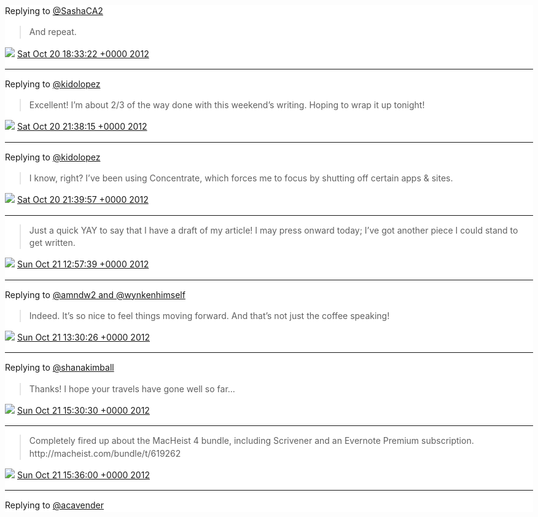 Replying to [@SashaCA2](https://twitter.com/SashaCA2/status/259722092881268737)

> And repeat\.

<img src="../../media/tweet.ico" width="12" /> [Sat Oct 20 18:33:22 +0000 2012](https://twitter.com/kfitz/status/259724001872588801)

----

Replying to [@kidolopez](https://twitter.com/kidolopez/status/259770303834648576)

> Excellent\! I’m about 2/3 of the way done with this weekend’s writing\. Hoping to wrap it up tonight\!

<img src="../../media/tweet.ico" width="12" /> [Sat Oct 20 21:38:15 +0000 2012](https://twitter.com/kfitz/status/259770531845373952)

----

Replying to [@kidolopez](https://twitter.com/kidolopez/status/259770736435138560)

> I know, right? I’ve been using Concentrate, which forces me to focus by shutting off certain apps &amp; sites\.

<img src="../../media/tweet.ico" width="12" /> [Sat Oct 20 21:39:57 +0000 2012](https://twitter.com/kfitz/status/259770957969911808)

----

> Just a quick YAY to say that I have a draft of my article\! I may press onward today; I’ve got another piece I could stand to get written\.

<img src="../../media/tweet.ico" width="12" /> [Sun Oct 21 12:57:39 +0000 2012](https://twitter.com/kfitz/status/260001904988397570)

----

Replying to [@amndw2 and @wynkenhimself](https://twitter.com/amndw2/status/260009909683380224)

> Indeed\. It’s so nice to feel things moving forward\. And that’s not just the coffee speaking\!

<img src="../../media/tweet.ico" width="12" /> [Sun Oct 21 13:30:26 +0000 2012](https://twitter.com/kfitz/status/260010155452792833)

----

Replying to [@shanakimball](https://twitter.com/shanakimball/status/260040019589341184)

> Thanks\! I hope your travels have gone well so far\.\.\.

<img src="../../media/tweet.ico" width="12" /> [Sun Oct 21 15:30:30 +0000 2012](https://twitter.com/kfitz/status/260040371638263811)

----

> Completely fired up about the MacHeist 4 bundle, including Scrivener and an Evernote Premium subscription\. http://macheist\.com/bundle/t/619262

<img src="../../media/tweet.ico" width="12" /> [Sun Oct 21 15:36:00 +0000 2012](https://twitter.com/kfitz/status/260041755305594880)

----

Replying to [@acavender](https://twitter.com/acavender/status/260046812486959104)

